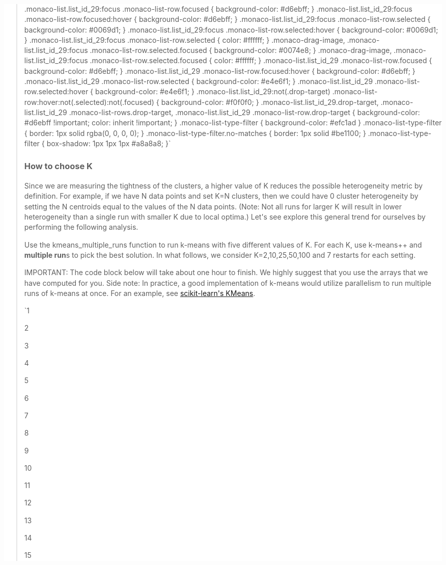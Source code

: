 > .monaco-list.list_id_29:focus .monaco-list-row.focused { background-color: #d6ebff; } .monaco-list.list_id_29:focus .monaco-list-row.focused:hover { background-color: #d6ebff; } .monaco-list.list_id_29:focus .monaco-list-row.selected { background-color: #0069d1; } .monaco-list.list_id_29:focus .monaco-list-row.selected:hover { background-color: #0069d1; } .monaco-list.list_id_29:focus .monaco-list-row.selected { color: #ffffff; } .monaco-drag-image, .monaco-list.list_id_29:focus .monaco-list-row.selected.focused { background-color: #0074e8; } .monaco-drag-image, .monaco-list.list_id_29:focus .monaco-list-row.selected.focused { color: #ffffff; } .monaco-list.list_id_29 .monaco-list-row.focused { background-color: #d6ebff; } .monaco-list.list_id_29 .monaco-list-row.focused:hover { background-color: #d6ebff; } .monaco-list.list_id_29 .monaco-list-row.selected { background-color: #e4e6f1; } .monaco-list.list_id_29 .monaco-list-row.selected:hover { background-color: #e4e6f1; } .monaco-list.list_id_29:not(.drop-target) .monaco-list-row:hover:not(.selected):not(.focused) { background-color: #f0f0f0; } .monaco-list.list_id_29.drop-target, .monaco-list.list_id_29 .monaco-list-rows.drop-target, .monaco-list.list_id_29 .monaco-list-row.drop-target { background-color: #d6ebff !important; color: inherit !important; } .monaco-list-type-filter { background-color: #efc1ad } .monaco-list-type-filter { border: 1px solid rgba(0, 0, 0, 0); } .monaco-list-type-filter.no-matches { border: 1px solid #be1100; } .monaco-list-type-filter { box-shadow: 1px 1px 1px #a8a8a8; }` 
> 
> ### How to choose K
> 
> Since we are measuring the tightness of the clusters, a higher value of K reduces the possible heterogeneity metric by definition. For example, if we have N data points and set K=N clusters, then we could have 0 cluster heterogeneity by setting the N centroids equal to the values of the N data points. (Note: Not all runs for larger K will result in lower heterogeneity than a single run with smaller K due to local optima.) Let's see explore this general trend for ourselves by performing the following analysis.
> 
> Use the kmeans_multiple_runs function to run k-means with five different values of K. For each K, use k-means++ and **multiple run**s to pick the best solution. In what follows, we consider K=2,10,25,50,100 and 7 restarts for each setting.
> 
> IMPORTANT: The code block below will take about one hour to finish. We highly suggest that you use the arrays that we have computed for you. Side note: In practice, a good implementation of k-means would utilize parallelism to run multiple runs of k-means at once. For an example, see [scikit-learn's KMeans](http://scikit-learn.org/stable/modules/generated/sklearn.cluster.KMeans.html).
> 
>  `1
> 
> 2
> 
> 3
> 
> 4
> 
> 5
> 
> 6
> 
> 7
> 
> 8
> 
> 9
> 
> 10
> 
> 11
> 
> 12
> 
> 13
> 
> 14
> 
> 15